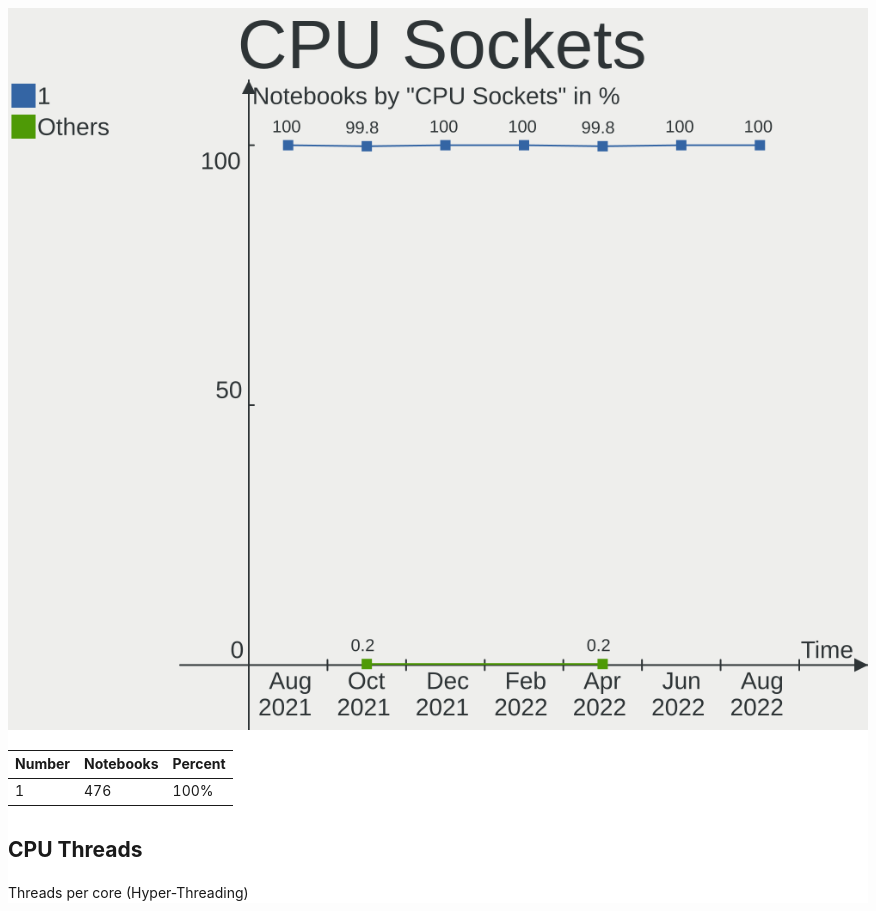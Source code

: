 ![CPU Sockets](./images/line_chart/cpu_sockets.svg)

| Number | Notebooks | Percent |
|--------|-----------|---------|
| 1      | 476       | 100%    |

CPU Threads
-----------

Threads per core (Hyper-Threading)
